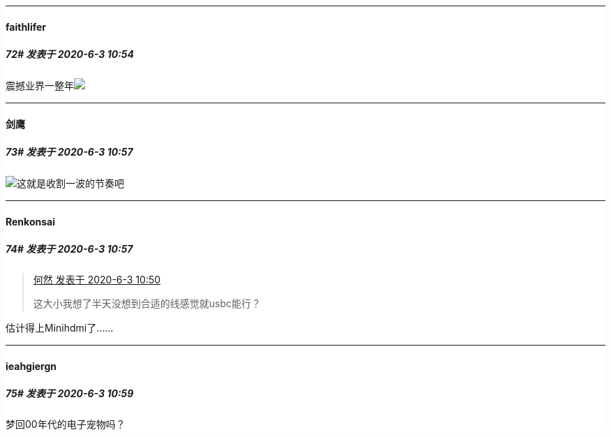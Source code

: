 





*****

####  faithlifer  
##### 72#       发表于 2020-6-3 10:54




震撼业界一整年<img src="https://static.saraba1st.com/image/smiley/face2017/118.png" referrerpolicy="no-referrer">







*****

####  剑鹰  
##### 73#       发表于 2020-6-3 10:57



<img src="https://static.saraba1st.com/image/smiley/face2017/001.png" referrerpolicy="no-referrer">这就是收割一波的节奏吧







*****

####  Renkonsai  
##### 74#       发表于 2020-6-3 10:57



<blockquote><a href="httphttps://bbs.saraba1st.com/2b/forum.php?mod=redirect&amp;goto=findpost&amp;pid=47660098&amp;ptid=1939313" target="_blank">何然 发表于 2020-6-3 10:50</a>

这大小我想了半天没想到合适的线感觉就usbc能行？</blockquote>
估计得上Minihdmi了……







*****

####  ieahgiergn  
##### 75#       发表于 2020-6-3 10:59




梦回00年代的电子宠物吗？


